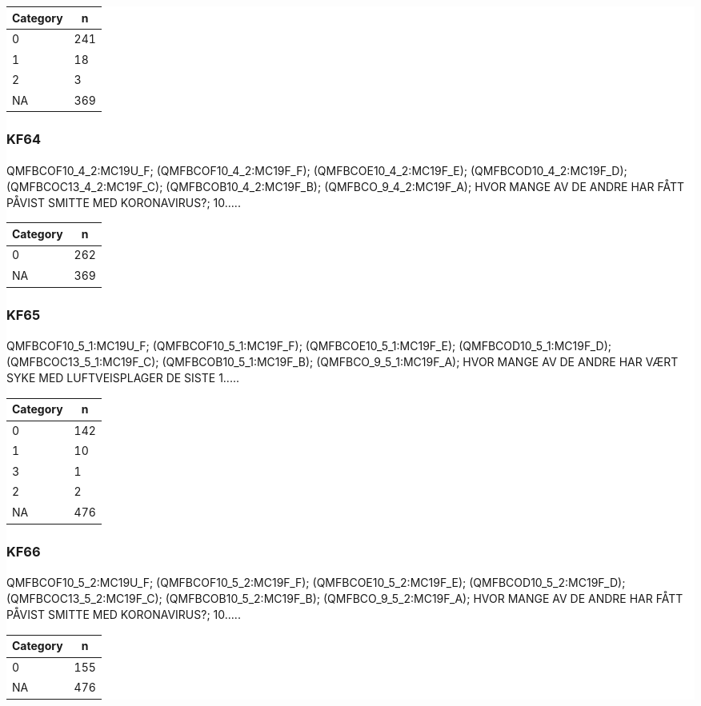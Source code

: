 
| Category | n |
| -------- | - |
| 0 | 241 |
| 1 | 18 |
| 2 | 3 |
| NA | 369 |


### KF64
QMFBCOF10_4_2:MC19U_F; (QMFBCOF10_4_2:MC19F_F); (QMFBCOE10_4_2:MC19F_E); (QMFBCOD10_4_2:MC19F_D); (QMFBCOC13_4_2:MC19F_C); (QMFBCOB10_4_2:MC19F_B); (QMFBCO_9_4_2:MC19F_A); HVOR MANGE AV DE ANDRE HAR FÅTT PÅVIST SMITTE MED KORONAVIRUS?; 10.....


| Category | n |
| -------- | - |
| 0 | 262 |
| NA | 369 |


### KF65
QMFBCOF10_5_1:MC19U_F; (QMFBCOF10_5_1:MC19F_F); (QMFBCOE10_5_1:MC19F_E); (QMFBCOD10_5_1:MC19F_D); (QMFBCOC13_5_1:MC19F_C); (QMFBCOB10_5_1:MC19F_B); (QMFBCO_9_5_1:MC19F_A); HVOR MANGE AV DE ANDRE HAR VÆRT SYKE MED LUFTVEISPLAGER DE SISTE 1.....


| Category | n |
| -------- | - |
| 0 | 142 |
| 1 | 10 |
| 3 | 1 |
| 2 | 2 |
| NA | 476 |


### KF66
QMFBCOF10_5_2:MC19U_F; (QMFBCOF10_5_2:MC19F_F); (QMFBCOE10_5_2:MC19F_E); (QMFBCOD10_5_2:MC19F_D); (QMFBCOC13_5_2:MC19F_C); (QMFBCOB10_5_2:MC19F_B); (QMFBCO_9_5_2:MC19F_A); HVOR MANGE AV DE ANDRE HAR FÅTT PÅVIST SMITTE MED KORONAVIRUS?; 10.....


| Category | n |
| -------- | - |
| 0 | 155 |
| NA | 476 |
